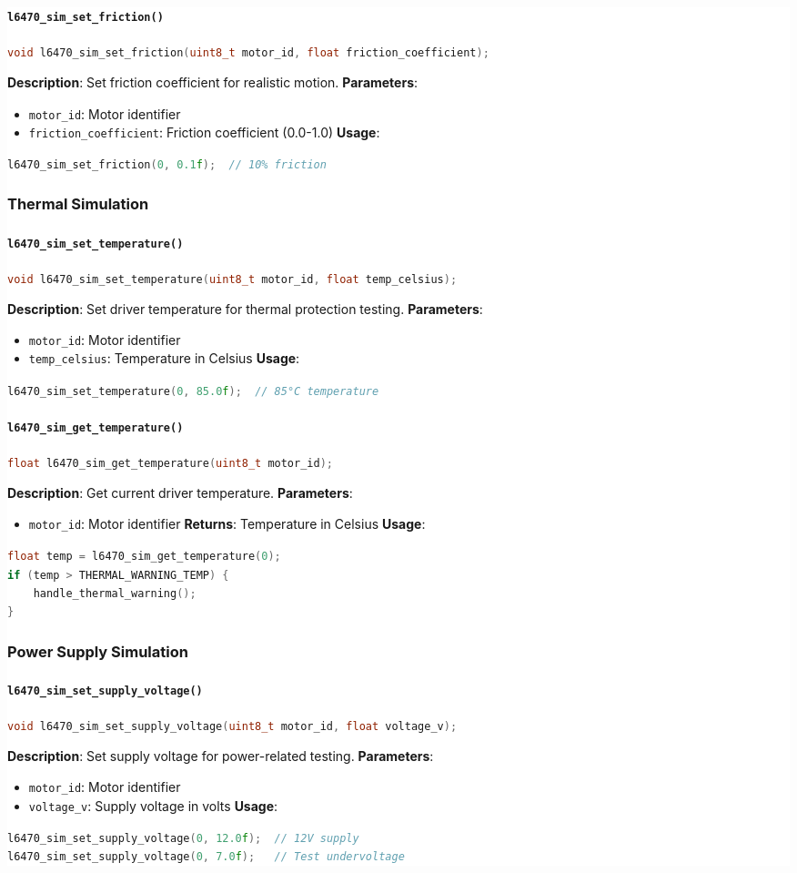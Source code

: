 #### `l6470_sim_set_friction()`
```c
void l6470_sim_set_friction(uint8_t motor_id, float friction_coefficient);
```
**Description**: Set friction coefficient for realistic motion.
**Parameters**:
- `motor_id`: Motor identifier
- `friction_coefficient`: Friction coefficient (0.0-1.0)
**Usage**:
```c
l6470_sim_set_friction(0, 0.1f);  // 10% friction
```

### Thermal Simulation

#### `l6470_sim_set_temperature()`
```c
void l6470_sim_set_temperature(uint8_t motor_id, float temp_celsius);
```
**Description**: Set driver temperature for thermal protection testing.
**Parameters**:
- `motor_id`: Motor identifier
- `temp_celsius`: Temperature in Celsius
**Usage**:
```c
l6470_sim_set_temperature(0, 85.0f);  // 85°C temperature
```

#### `l6470_sim_get_temperature()`
```c
float l6470_sim_get_temperature(uint8_t motor_id);
```
**Description**: Get current driver temperature.
**Parameters**:
- `motor_id`: Motor identifier
**Returns**: Temperature in Celsius
**Usage**:
```c
float temp = l6470_sim_get_temperature(0);
if (temp > THERMAL_WARNING_TEMP) {
    handle_thermal_warning();
}
```

### Power Supply Simulation

#### `l6470_sim_set_supply_voltage()`
```c
void l6470_sim_set_supply_voltage(uint8_t motor_id, float voltage_v);
```
**Description**: Set supply voltage for power-related testing.
**Parameters**:
- `motor_id`: Motor identifier
- `voltage_v`: Supply voltage in volts
**Usage**:
```c
l6470_sim_set_supply_voltage(0, 12.0f);  // 12V supply
l6470_sim_set_supply_voltage(0, 7.0f);   // Test undervoltage
```

